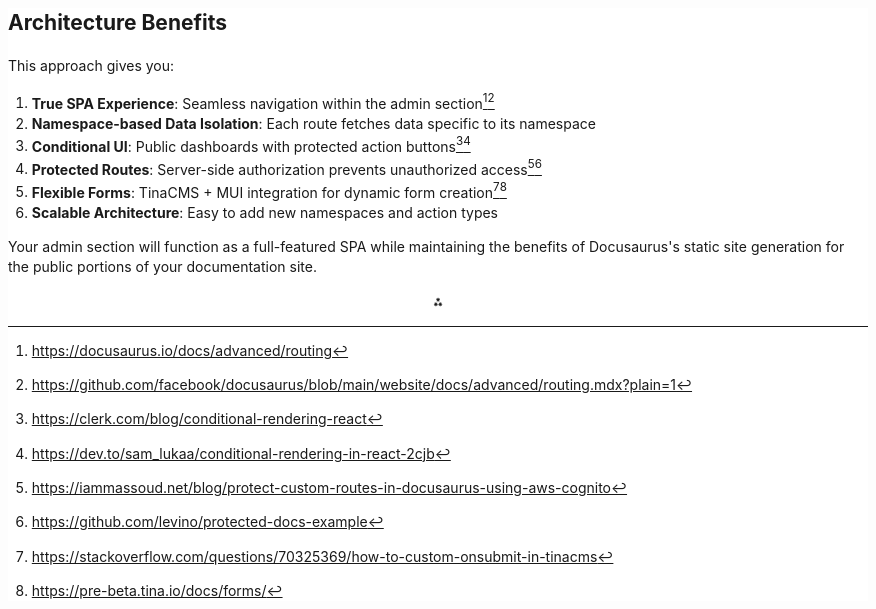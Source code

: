 
## Architecture Benefits

This approach gives you:

1. **True SPA Experience**: Seamless navigation within the admin section[^3][^4]
2. **Namespace-based Data Isolation**: Each route fetches data specific to its namespace
3. **Conditional UI**: Public dashboards with protected action buttons[^5][^6]
4. **Protected Routes**: Server-side authorization prevents unauthorized access[^7][^8]
5. **Flexible Forms**: TinaCMS + MUI integration for dynamic form creation[^9][^10]
6. **Scalable Architecture**: Easy to add new namespaces and action types

Your admin section will function as a full-featured SPA while maintaining the benefits of Docusaurus's static site generation for the public portions of your documentation site.

<div style="text-align: center">⁂</div>

[^1]: https://stackoverflow.com/questions/63271765/how-to-integrate-dynamic-routes-in-docusaurus-with-react-router

[^2]: https://www.tzeyiing.com/posts/how-to-generate-dynamic-pages-for-docusaurus/

[^3]: https://docusaurus.io/docs/advanced/routing

[^4]: https://github.com/facebook/docusaurus/blob/main/website/docs/advanced/routing.mdx?plain=1

[^5]: https://clerk.com/blog/conditional-rendering-react

[^6]: https://dev.to/sam_lukaa/conditional-rendering-in-react-2cjb

[^7]: https://iammassoud.net/blog/protect-custom-routes-in-docusaurus-using-aws-cognito

[^8]: https://github.com/levino/protected-docs-example

[^9]: https://stackoverflow.com/questions/70325369/how-to-custom-onsubmit-in-tinacms

[^10]: https://pre-beta.tina.io/docs/forms/

[^11]: https://docusaurus.io/docs/api/docusaurus-config

[^12]: https://github.com/facebook/docusaurus/issues/9990

[^13]: https://stackoverflow.com/questions/52095998/navigation-bar-for-a-spa-using-react-js

[^14]: https://stackoverflow.com/questions/54657219/load-react-spa-according-to-requested-route

[^15]: https://docusaurus.io/feature-requests/p/dynamic-routes-for-pages

[^16]: https://unpkg.com/browse/tinacms@2.2.0/dist/toolkit/tina-state.d.ts

[^17]: https://stackoverflow.com/questions/73658778/combine-topbar-and-sidebar-into-single-nav-layout-reactjs

[^18]: https://stackoverflow.com/questions/77533748/how-to-exclude-specific-controller-routes-from-spa-initially-then-redirect-to-it

[^19]: https://github.com/facebook/docusaurus/issues/4710

[^20]: https://community.auth0.com/t/conditional-rendering-based-on-user-metadata/95611

